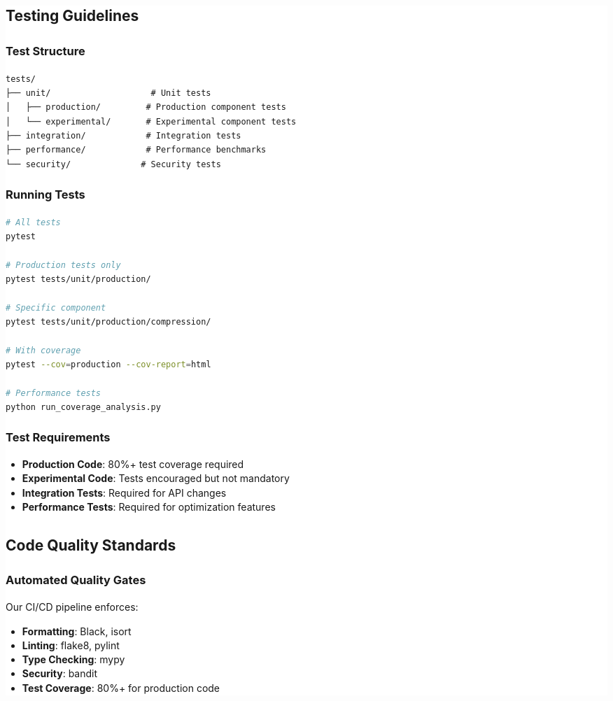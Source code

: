## Testing Guidelines

### Test Structure

```
tests/
├── unit/                    # Unit tests
│   ├── production/         # Production component tests
│   └── experimental/       # Experimental component tests
├── integration/            # Integration tests
├── performance/            # Performance benchmarks
└── security/              # Security tests
```

### Running Tests

```bash
# All tests
pytest

# Production tests only
pytest tests/unit/production/

# Specific component
pytest tests/unit/production/compression/

# With coverage
pytest --cov=production --cov-report=html

# Performance tests
python run_coverage_analysis.py
```

### Test Requirements

- **Production Code**: 80%+ test coverage required
- **Experimental Code**: Tests encouraged but not mandatory
- **Integration Tests**: Required for API changes
- **Performance Tests**: Required for optimization features

## Code Quality Standards

### Automated Quality Gates

Our CI/CD pipeline enforces:

- **Formatting**: Black, isort
- **Linting**: flake8, pylint
- **Type Checking**: mypy
- **Security**: bandit
- **Test Coverage**: 80%+ for production code
